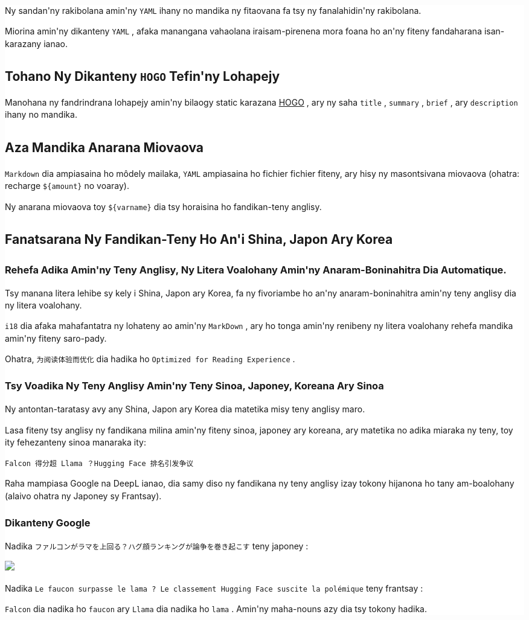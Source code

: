 Ny sandan'ny rakibolana amin'ny `YAML` ihany no mandika ny fitaovana fa tsy ny fanalahidin'ny rakibolana.

Miorina amin'ny dikanteny `YAML` , afaka manangana vahaolana iraisam-pirenena mora foana ho an'ny fiteny fandaharana isan-karazany ianao.

## Tohano Ny Dikanteny `HOGO` Tefin'ny Lohapejy

Manohana ny fandrindrana lohapejy amin'ny bilaogy static karazana [HOGO](https://github.com/gohugoio/hugo) , ary ny saha `title` , `summary` , `brief` , ary `description` ihany no mandika.

## Aza Mandika Anarana Miovaova

`Markdown` dia ampiasaina ho môdely mailaka, `YAML` ampiasaina ho fichier fichier fiteny, ary hisy ny masontsivana miovaova (ohatra: recharge `${amount}` no voaray).

Ny anarana miovaova toy `${varname}` dia tsy horaisina ho fandikan-teny anglisy.

## Fanatsarana Ny Fandikan-Teny Ho An'i Shina, Japon Ary Korea

### Rehefa Adika Amin'ny Teny Anglisy, Ny Litera Voalohany Amin'ny Anaram-Boninahitra Dia Automatique.

Tsy manana litera lehibe sy kely i Shina, Japon ary Korea, fa ny fivoriambe ho an'ny anaram-boninahitra amin'ny teny anglisy dia ny litera voalohany.

`i18` dia afaka mahafantatra ny lohateny ao amin'ny `MarkDown` , ary ho tonga amin'ny renibeny ny litera voalohany rehefa mandika amin'ny fiteny saro-pady.

Ohatra, `为阅读体验而优化` dia hadika ho `Optimized for Reading Experience` .

### Tsy Voadika Ny Teny Anglisy Amin'ny Teny Sinoa, Japoney, Koreana Ary Sinoa

Ny antontan-taratasy avy any Shina, Japon ary Korea dia matetika misy teny anglisy maro.

Lasa fiteny tsy anglisy ny fandikana milina amin'ny fiteny sinoa, japoney ary koreana, ary matetika no adika miaraka ny teny, toy ity fehezanteny sinoa manaraka ity:

`Falcon 得分超 Llama ？Hugging Face 排名引发争议`

Raha mampiasa Google na DeepL ianao, dia samy diso ny fandikana ny teny anglisy izay tokony hijanona ho tany am-boalohany (alaivo ohatra ny Japoney sy Frantsay).

### Dikanteny Google

Nadika `ファルコンがラマを上回る？ハグ顔ランキングが論争を巻き起こす` teny japoney :

![](//p.3ti.site/1720199391.avif)

Nadika `Le faucon surpasse le lama ? Le classement Hugging Face suscite la polémique` teny frantsay :

`Falcon` dia nadika ho `faucon` ary `Llama` dia nadika ho `lama` . Amin'ny maha-nouns azy dia tsy tokony hadika.
